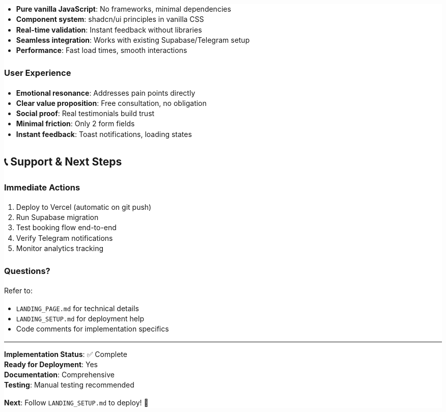 - **Pure vanilla JavaScript**: No frameworks, minimal dependencies
- **Component system**: shadcn/ui principles in vanilla CSS
- **Real-time validation**: Instant feedback without libraries
- **Seamless integration**: Works with existing Supabase/Telegram setup
- **Performance**: Fast load times, smooth interactions

### User Experience

- **Emotional resonance**: Addresses pain points directly
- **Clear value proposition**: Free consultation, no obligation
- **Social proof**: Real testimonials build trust
- **Minimal friction**: Only 2 form fields
- **Instant feedback**: Toast notifications, loading states

## 📞 Support & Next Steps

### Immediate Actions

1. Deploy to Vercel (automatic on git push)
2. Run Supabase migration
3. Test booking flow end-to-end
4. Verify Telegram notifications
5. Monitor analytics tracking

### Questions?

Refer to:
- `LANDING_PAGE.md` for technical details
- `LANDING_SETUP.md` for deployment help
- Code comments for implementation specifics

---

**Implementation Status**: ✅ Complete  
**Ready for Deployment**: Yes  
**Documentation**: Comprehensive  
**Testing**: Manual testing recommended

**Next**: Follow `LANDING_SETUP.md` to deploy! 🚀
